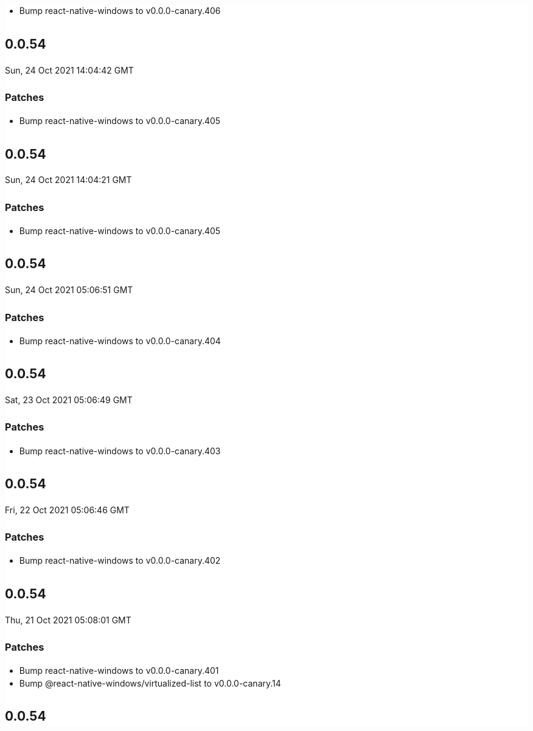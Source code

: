 - Bump react-native-windows to v0.0.0-canary.406

## 0.0.54

Sun, 24 Oct 2021 14:04:42 GMT

### Patches

- Bump react-native-windows to v0.0.0-canary.405

## 0.0.54

Sun, 24 Oct 2021 14:04:21 GMT

### Patches

- Bump react-native-windows to v0.0.0-canary.405

## 0.0.54

Sun, 24 Oct 2021 05:06:51 GMT

### Patches

- Bump react-native-windows to v0.0.0-canary.404

## 0.0.54

Sat, 23 Oct 2021 05:06:49 GMT

### Patches

- Bump react-native-windows to v0.0.0-canary.403

## 0.0.54

Fri, 22 Oct 2021 05:06:46 GMT

### Patches

- Bump react-native-windows to v0.0.0-canary.402

## 0.0.54

Thu, 21 Oct 2021 05:08:01 GMT

### Patches

- Bump react-native-windows to v0.0.0-canary.401
- Bump @react-native-windows/virtualized-list to v0.0.0-canary.14

## 0.0.54

